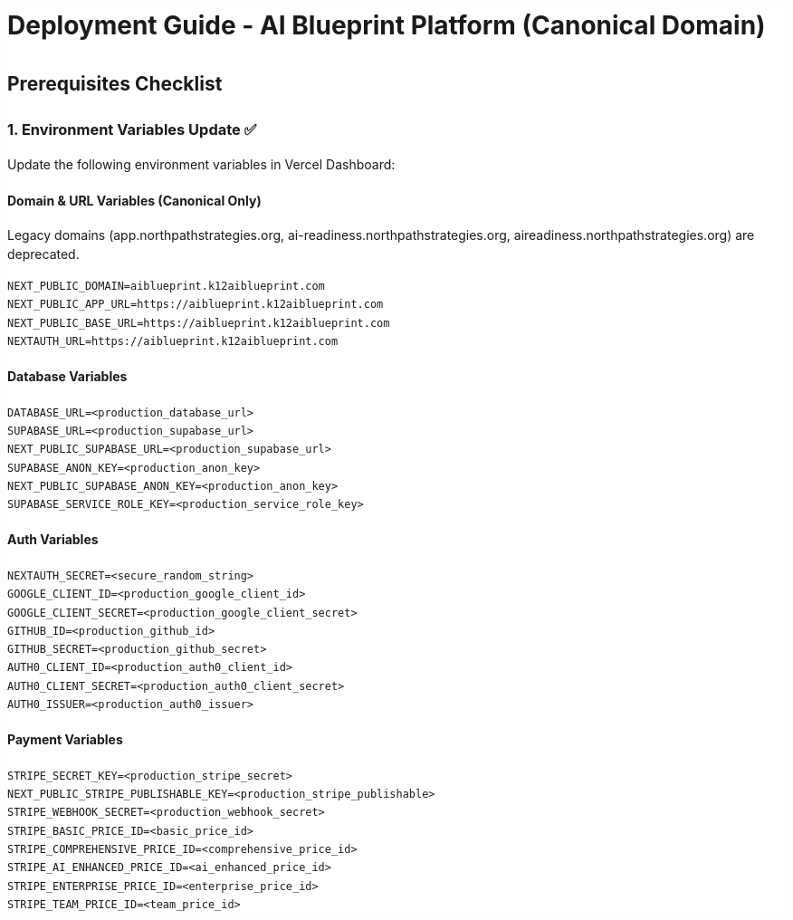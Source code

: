 # Deployment Guide - AI Blueprint Platform (Canonical Domain)

## Prerequisites Checklist

### 1. Environment Variables Update ✅

Update the following environment variables in Vercel Dashboard:

#### Domain & URL Variables (Canonical Only)

Legacy domains (app.northpathstrategies.org, ai-readiness.northpathstrategies.org, aireadiness.northpathstrategies.org) are deprecated.

```
NEXT_PUBLIC_DOMAIN=aiblueprint.k12aiblueprint.com
NEXT_PUBLIC_APP_URL=https://aiblueprint.k12aiblueprint.com
NEXT_PUBLIC_BASE_URL=https://aiblueprint.k12aiblueprint.com
NEXTAUTH_URL=https://aiblueprint.k12aiblueprint.com
```

#### Database Variables

```
DATABASE_URL=<production_database_url>
SUPABASE_URL=<production_supabase_url>
NEXT_PUBLIC_SUPABASE_URL=<production_supabase_url>
SUPABASE_ANON_KEY=<production_anon_key>
NEXT_PUBLIC_SUPABASE_ANON_KEY=<production_anon_key>
SUPABASE_SERVICE_ROLE_KEY=<production_service_role_key>
```

#### Auth Variables

```
NEXTAUTH_SECRET=<secure_random_string>
GOOGLE_CLIENT_ID=<production_google_client_id>
GOOGLE_CLIENT_SECRET=<production_google_client_secret>
GITHUB_ID=<production_github_id>
GITHUB_SECRET=<production_github_secret>
AUTH0_CLIENT_ID=<production_auth0_client_id>
AUTH0_CLIENT_SECRET=<production_auth0_client_secret>
AUTH0_ISSUER=<production_auth0_issuer>
```

#### Payment Variables

```
STRIPE_SECRET_KEY=<production_stripe_secret>
NEXT_PUBLIC_STRIPE_PUBLISHABLE_KEY=<production_stripe_publishable>
STRIPE_WEBHOOK_SECRET=<production_webhook_secret>
STRIPE_BASIC_PRICE_ID=<basic_price_id>
STRIPE_COMPREHENSIVE_PRICE_ID=<comprehensive_price_id>
STRIPE_AI_ENHANCED_PRICE_ID=<ai_enhanced_price_id>
STRIPE_ENTERPRISE_PRICE_ID=<enterprise_price_id>
STRIPE_TEAM_PRICE_ID=<team_price_id>
```
